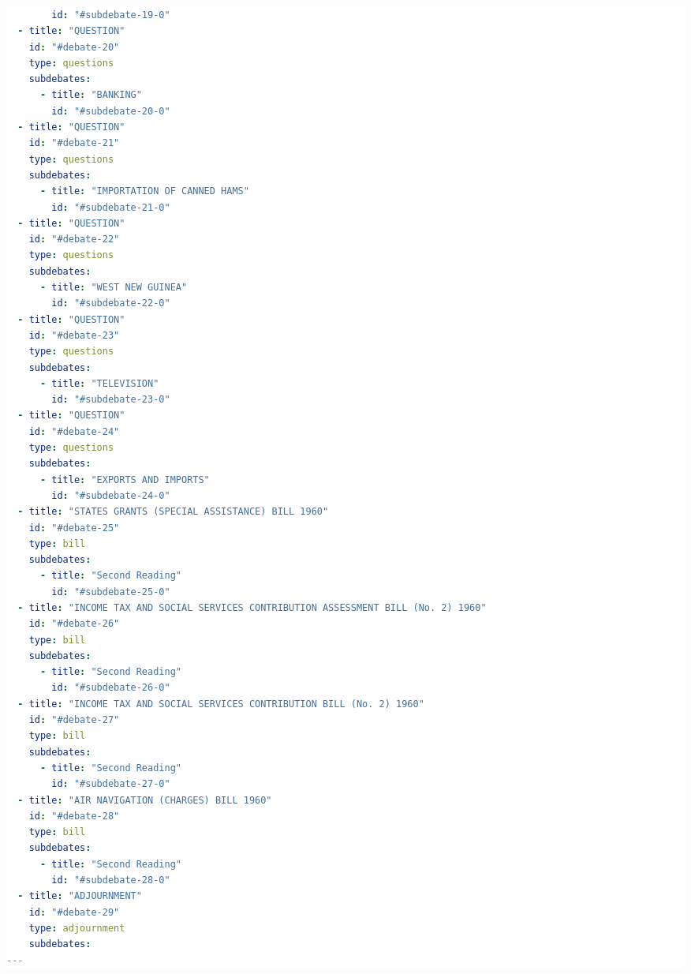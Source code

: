 ```yaml
        id: "#subdebate-19-0"
  - title: "QUESTION"
    id: "#debate-20"
    type: questions
    subdebates:
      - title: "BANKING"
        id: "#subdebate-20-0"
  - title: "QUESTION"
    id: "#debate-21"
    type: questions
    subdebates:
      - title: "IMPORTATION OF CANNED HAMS"
        id: "#subdebate-21-0"
  - title: "QUESTION"
    id: "#debate-22"
    type: questions
    subdebates:
      - title: "WEST NEW GUINEA"
        id: "#subdebate-22-0"
  - title: "QUESTION"
    id: "#debate-23"
    type: questions
    subdebates:
      - title: "TELEVISION"
        id: "#subdebate-23-0"
  - title: "QUESTION"
    id: "#debate-24"
    type: questions
    subdebates:
      - title: "EXPORTS AND IMPORTS"
        id: "#subdebate-24-0"
  - title: "STATES GRANTS (SPECIAL ASSISTANCE) BILL 1960"
    id: "#debate-25"
    type: bill
    subdebates:
      - title: "Second Reading"
        id: "#subdebate-25-0"
  - title: "INCOME TAX AND SOCIAL SERVICES CONTRIBUTION ASSESSMENT BILL (No. 2) 1960"
    id: "#debate-26"
    type: bill
    subdebates:
      - title: "Second Reading"
        id: "#subdebate-26-0"
  - title: "INCOME TAX AND SOCIAL SERVICES CONTRIBUTION BILL (No. 2) 1960"
    id: "#debate-27"
    type: bill
    subdebates:
      - title: "Second Reading"
        id: "#subdebate-27-0"
  - title: "AIR NAVIGATION (CHARGES) BILL 1960"
    id: "#debate-28"
    type: bill
    subdebates:
      - title: "Second Reading"
        id: "#subdebate-28-0"
  - title: "ADJOURNMENT"
    id: "#debate-29"
    type: adjournment
    subdebates:
---
```
